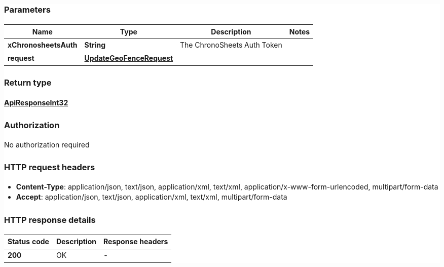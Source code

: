 ```java
```

### Parameters

Name | Type | Description  | Notes
------------- | ------------- | ------------- | -------------
 **xChronosheetsAuth** | **String**| The ChronoSheets Auth Token |
 **request** | [**UpdateGeoFenceRequest**](UpdateGeoFenceRequest.md)|  |

### Return type

[**ApiResponseInt32**](ApiResponseInt32.md)

### Authorization

No authorization required

### HTTP request headers

 - **Content-Type**: application/json, text/json, application/xml, text/xml, application/x-www-form-urlencoded, multipart/form-data
 - **Accept**: application/json, text/json, application/xml, text/xml, multipart/form-data

### HTTP response details
| Status code | Description | Response headers |
|-------------|-------------|------------------|
**200** | OK |  -  |

